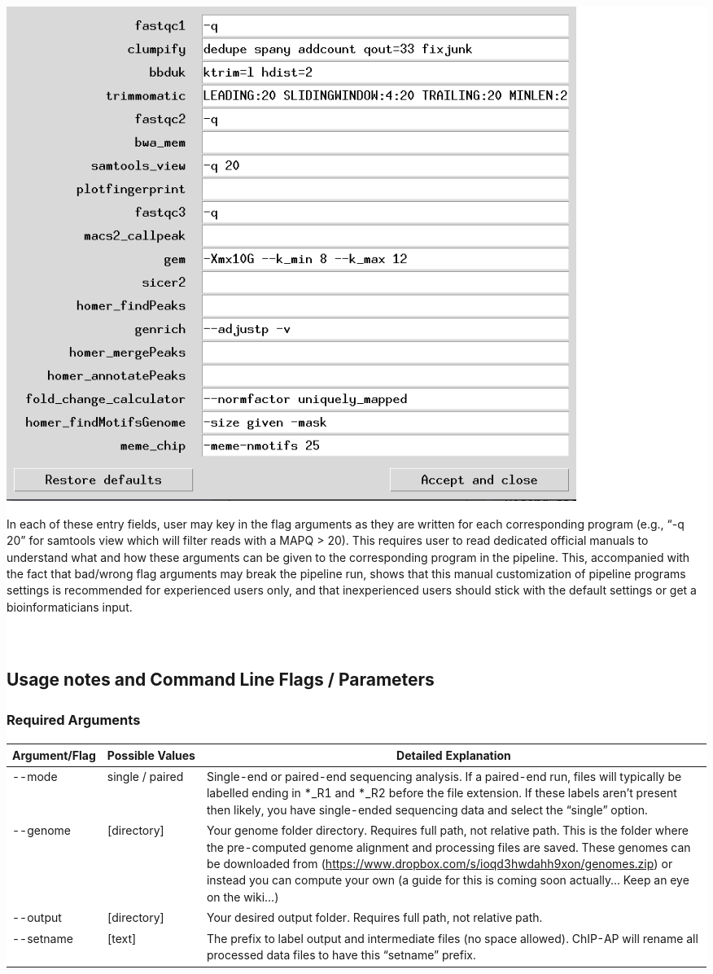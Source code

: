<img src=https://raw.githubusercontent.com/JSuryatenggara/ChIP-AP/storage/images/setting_table_guide.png width="700">

In each of these entry fields, user may key in the flag arguments as they are written for each corresponding program (e.g., “-q 20” for samtools view which will filter reads with a MAPQ > 20). This requires user to read dedicated official manuals to understand what and how these arguments can be given to the corresponding program in the pipeline. This, accompanied with the fact that bad/wrong flag arguments may break the pipeline run, shows that this manual customization of pipeline programs settings is recommended for experienced users only, and that inexperienced users should stick with the default settings or get a bioinformaticians input.

<br>

## Usage notes and Command Line Flags / Parameters
### Required Arguments

| <nobr><b>Argument/Flag</b></nobr> | <nobr><b>Possible Values</b></nobr> | <nobr><b>Detailed Explanation</b></nobr> |
|-|-|-|
| <nobr>--mode</nobr> | <nobr>single / paired</nobr> | Single-end or paired-end sequencing analysis. If a paired-end run, files will typically be labelled ending in *_R1 and *_R2 before the file extension. If these labels aren’t present then likely, you have single-ended sequencing data and select the “single” option. |
| <nobr>--genome</nobr> | <nobr>[directory]</nobr> | Your genome folder directory. Requires full path, not relative path. This is the folder where the pre-computed genome alignment and processing files are saved. These genomes can be downloaded from (https://www.dropbox.com/s/ioqd3hwdahh9xon/genomes.zip) or instead you can compute your own (a guide for this is coming soon actually… Keep an eye on the wiki…) |
| <nobr>--output</nobr> | <nobr>[directory]</nobr> | Your desired output folder. Requires full path, not relative path. |
| <nobr>--setname</nobr> | <nobr>[text]</nobr> | The prefix to label output and intermediate files (no space allowed). ChIP-AP will rename all processed data files to have this “setname” prefix. |
